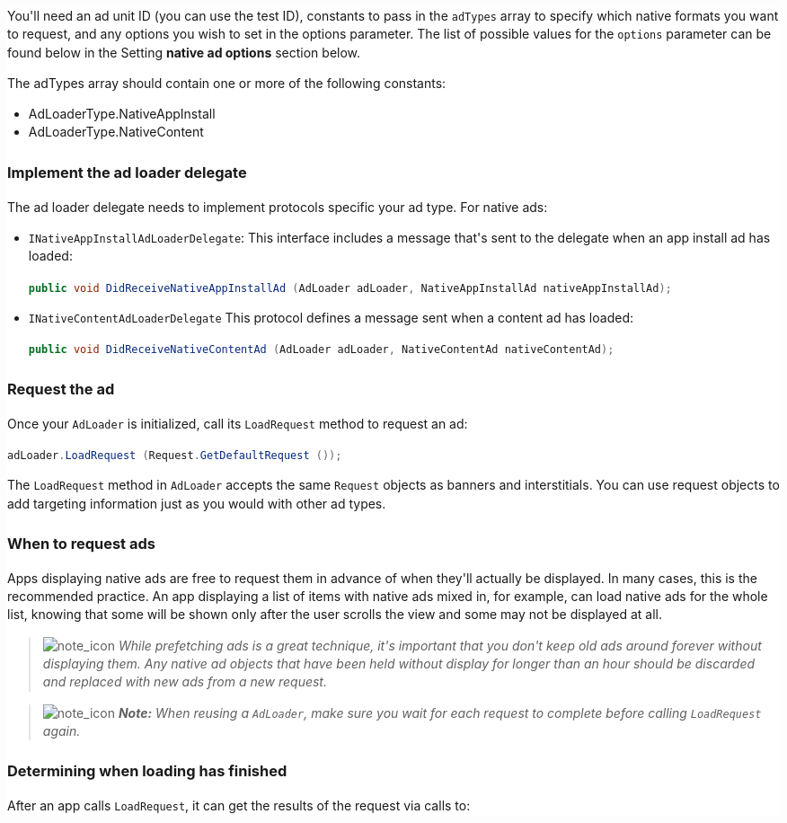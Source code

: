 You'll need an ad unit ID (you can use the test ID), constants to pass in the `adTypes` array to specify which native formats you want to request, and any options you wish to set in the options parameter. The list of possible values for the `options` parameter can be found below in the Setting **native ad options** section below.

The adTypes array should contain one or more of the following constants:

* AdLoaderType.NativeAppInstall
* AdLoaderType.NativeContent

### Implement the ad loader delegate

The ad loader delegate needs to implement protocols specific your ad type. For native ads:

* `INativeAppInstallAdLoaderDelegate`: This interface includes a message that's sent to the delegate when an app install ad has loaded:

	```csharp
	public void DidReceiveNativeAppInstallAd (AdLoader adLoader, NativeAppInstallAd nativeAppInstallAd);
	```

* `INativeContentAdLoaderDelegate` This protocol defines a message sent when a content ad has loaded:

	```csharp
	public void DidReceiveNativeContentAd (AdLoader adLoader, NativeContentAd nativeContentAd);
	```

### Request the ad

Once your `AdLoader` is initialized, call its `LoadRequest` method to request an ad:

```csharp
adLoader.LoadRequest (Request.GetDefaultRequest ());
```

The `LoadRequest` method in `AdLoader` accepts the same `Request` objects as banners and interstitials. You can use request objects to add targeting information just as you would with other ad types.

### When to request ads

Apps displaying native ads are free to request them in advance of when they'll actually be displayed. In many cases, this is the recommended practice. An app displaying a list of items with native ads mixed in, for example, can load native ads for the whole list, knowing that some will be shown only after the user scrolls the view and some may not be displayed at all.

> ![note_icon] _While prefetching ads is a great technique, it's important that you don't keep old ads around forever without displaying them. Any native ad objects that have been held without display for longer than an hour should be discarded and replaced with new ads from a new request._

> ![note_icon] **_Note:_** _When reusing a `AdLoader`, make sure you wait for each request to complete before calling `LoadRequest` again._

### Determining when loading has finished

After an app calls `LoadRequest`, it can get the results of the request via calls to:


[1]: https://firebase.google.com/console/
[2]: http://support.google.com/firebase/answer/7015592
[3]: https://apps.admob.com/#account/appmgmt:
[4]: https://support.google.com/admob/answer/6240809
[5]: https://support.google.com/dfp_premium/answer/6075370
[6]: https://support.google.com/admob/answer/7187428
[7]: https://support.google.com/dfp_premium/answer/6366881?visit_id=1-636620822163502235-512919786&rd=1
[8]: https://developers.google.com/mobile-ads-sdk/docs/dfp/ios/targeting
[9]: https://support.google.com/admob/answer/6373176
[10]: https://developer.apple.com/library/archive/documentation/UserExperience/Conceptual/LocationAwarenessPG/CoreLocation/CoreLocation.html
[11]: https://eur-lex.europa.eu/legal-content/EN/TXT/?uri=CELEX:32016R0679https://developer.apple.com/library/content/documentation/UserExperience/Conceptual/LocationAwarenessPG/CoreLocation/CoreLocation.html
[12]: https://support.google.com/admob/answer/7666366
[13]: https://support.google.com/admob/answer/7562142
[14]: https://developers.google.com/admob/ios/reporting
[15]: https://developer.apple.com/library/archive/documentation/Audio/Conceptual/AudioSessionProgrammingGuide/Introduction/Introduction.html
[16]: https://www.google.com/about/company/user-consent-policy.html
[17]: https://support.google.com/admob/answer/7676680
[18]: https://developers.google.com/admob/ios/mediation/#choosing_your_mediation_networks
[19]: https://support.google.com/admob/answer/2784578
[note_icon]: https://cdn3.iconfinder.com/data/icons/UltimateGnome/22x22/apps/gnome-app-install-star.png
[warning_icon]: https://cdn2.iconfinder.com/data/icons/freecns-cumulus/32/519791-101_Warning-20.png
[deprecated_icon]: https://cdn2.iconfinder.com/data/icons/freecns-cumulus/16/519643-144_Forbidden-20.png "Deprecated"